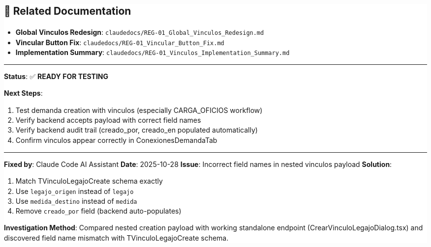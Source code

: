 
## 🔗 Related Documentation

- **Global Vinculos Redesign**: `claudedocs/REG-01_Global_Vinculos_Redesign.md`
- **Vincular Button Fix**: `claudedocs/REG-01_Vincular_Button_Fix.md`
- **Implementation Summary**: `claudedocs/REG-01_Vinculos_Implementation_Summary.md`

---

**Status**: ✅ **READY FOR TESTING**

**Next Steps**:
1. Test demanda creation with vinculos (especially CARGA_OFICIOS workflow)
2. Verify backend accepts payload with correct field names
3. Verify backend audit trail (creado_por, creado_en populated automatically)
4. Confirm vinculos appear correctly in ConexionesDemandaTab

---

**Fixed by**: Claude Code AI Assistant
**Date**: 2025-10-28
**Issue**: Incorrect field names in nested vinculos payload
**Solution**:
1. Match TVinculoLegajoCreate schema exactly
2. Use `legajo_origen` instead of `legajo`
3. Use `medida_destino` instead of `medida`
4. Remove `creado_por` field (backend auto-populates)

**Investigation Method**:
Compared nested creation payload with working standalone endpoint (CrearVinculoLegajoDialog.tsx) and discovered field name mismatch with TVinculoLegajoCreate schema.
